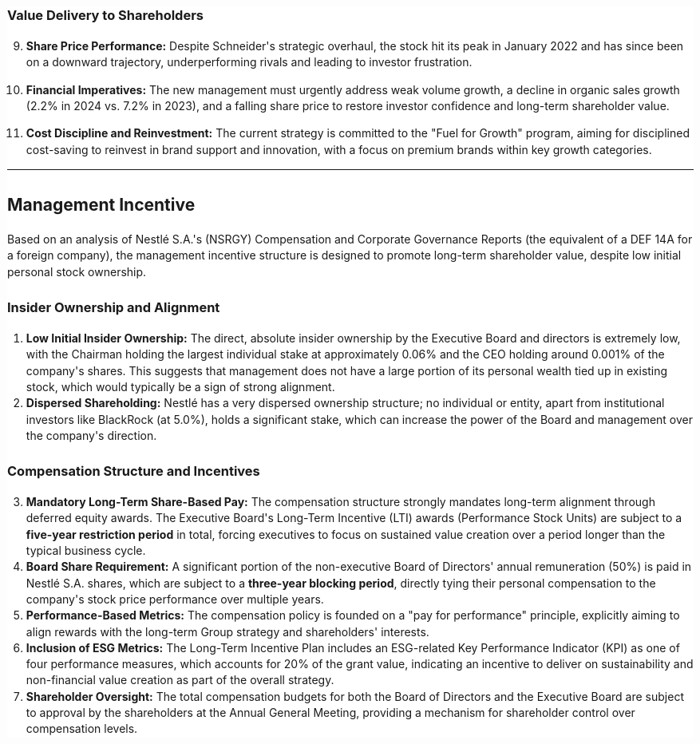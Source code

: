 ### **Value Delivery to Shareholders**

9.  **Share Price Performance:** Despite Schneider's strategic overhaul, the stock hit its peak in January 2022 and has since been on a downward trajectory, underperforming rivals and leading to investor frustration.

10. **Financial Imperatives:** The new management must urgently address weak volume growth, a decline in organic sales growth (2.2% in 2024 vs. 7.2% in 2023), and a falling share price to restore investor confidence and long-term shareholder value.

11. **Cost Discipline and Reinvestment:** The current strategy is committed to the "Fuel for Growth" program, aiming for disciplined cost-saving to reinvest in brand support and innovation, with a focus on premium brands within key growth categories.

---

## Management Incentive

Based on an analysis of Nestlé S.A.'s (NSRGY) Compensation and Corporate Governance Reports (the equivalent of a DEF 14A for a foreign company), the management incentive structure is designed to promote long-term shareholder value, despite low initial personal stock ownership.

### **Insider Ownership and Alignment**

1.  **Low Initial Insider Ownership:** The direct, absolute insider ownership by the Executive Board and directors is extremely low, with the Chairman holding the largest individual stake at approximately 0.06% and the CEO holding around 0.001% of the company's shares. This suggests that management does not have a large portion of its personal wealth tied up in existing stock, which would typically be a sign of strong alignment.
2.  **Dispersed Shareholding:** Nestlé has a very dispersed ownership structure; no individual or entity, apart from institutional investors like BlackRock (at 5.0%), holds a significant stake, which can increase the power of the Board and management over the company's direction.

### **Compensation Structure and Incentives**

3.  **Mandatory Long-Term Share-Based Pay:** The compensation structure strongly mandates long-term alignment through deferred equity awards. The Executive Board's Long-Term Incentive (LTI) awards (Performance Stock Units) are subject to a **five-year restriction period** in total, forcing executives to focus on sustained value creation over a period longer than the typical business cycle.
4.  **Board Share Requirement:** A significant portion of the non-executive Board of Directors' annual remuneration (50%) is paid in Nestlé S.A. shares, which are subject to a **three-year blocking period**, directly tying their personal compensation to the company's stock price performance over multiple years.
5.  **Performance-Based Metrics:** The compensation policy is founded on a "pay for performance" principle, explicitly aiming to align rewards with the long-term Group strategy and shareholders' interests.
6.  **Inclusion of ESG Metrics:** The Long-Term Incentive Plan includes an ESG-related Key Performance Indicator (KPI) as one of four performance measures, which accounts for 20% of the grant value, indicating an incentive to deliver on sustainability and non-financial value creation as part of the overall strategy.
7.  **Shareholder Oversight:** The total compensation budgets for both the Board of Directors and the Executive Board are subject to approval by the shareholders at the Annual General Meeting, providing a mechanism for shareholder control over compensation levels.
